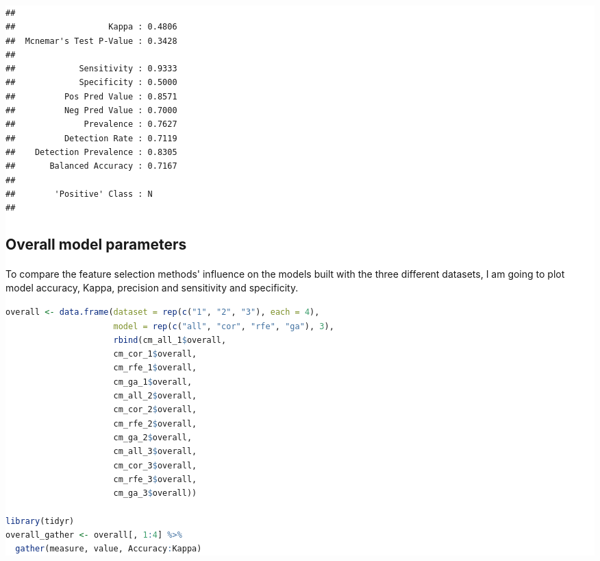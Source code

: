     ##                                           
    ##                   Kappa : 0.4806          
    ##  Mcnemar's Test P-Value : 0.3428          
    ##                                           
    ##             Sensitivity : 0.9333          
    ##             Specificity : 0.5000          
    ##          Pos Pred Value : 0.8571          
    ##          Neg Pred Value : 0.7000          
    ##              Prevalence : 0.7627          
    ##          Detection Rate : 0.7119          
    ##    Detection Prevalence : 0.8305          
    ##       Balanced Accuracy : 0.7167          
    ##                                           
    ##        'Positive' Class : N               
    ## 

Overall model parameters
------------------------

To compare the feature selection methods' influence on the models built with the three different datasets, I am going to plot model accuracy, Kappa, precision and sensitivity and specificity.

``` r
overall <- data.frame(dataset = rep(c("1", "2", "3"), each = 4),
                      model = rep(c("all", "cor", "rfe", "ga"), 3),
                      rbind(cm_all_1$overall,
                      cm_cor_1$overall,
                      cm_rfe_1$overall,
                      cm_ga_1$overall,
                      cm_all_2$overall,
                      cm_cor_2$overall,
                      cm_rfe_2$overall,
                      cm_ga_2$overall,
                      cm_all_3$overall,
                      cm_cor_3$overall,
                      cm_rfe_3$overall,
                      cm_ga_3$overall))

library(tidyr)
overall_gather <- overall[, 1:4] %>%
  gather(measure, value, Accuracy:Kappa)
```
